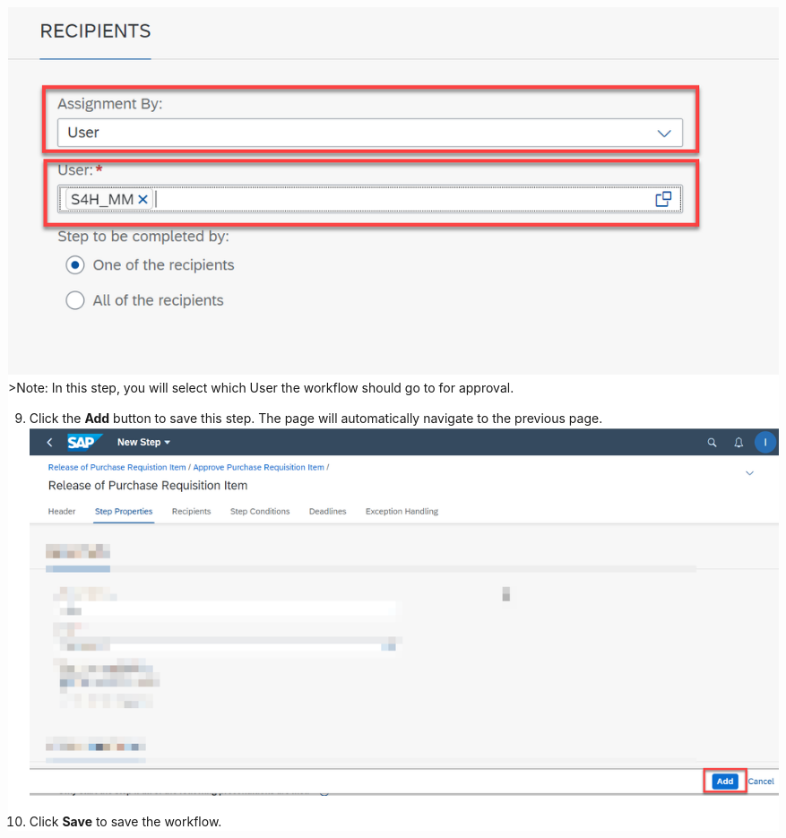 ![User Assignment](./images/s4/7.png)
    >Note: In this step, you will select which User the workflow should go to for approval.

9. Click the **Add** button to save this step. The page will automatically navigate to the previous page.<br>
![Save the step](./images/s4/8.png)

10. Click **Save** to save the workflow.<br>